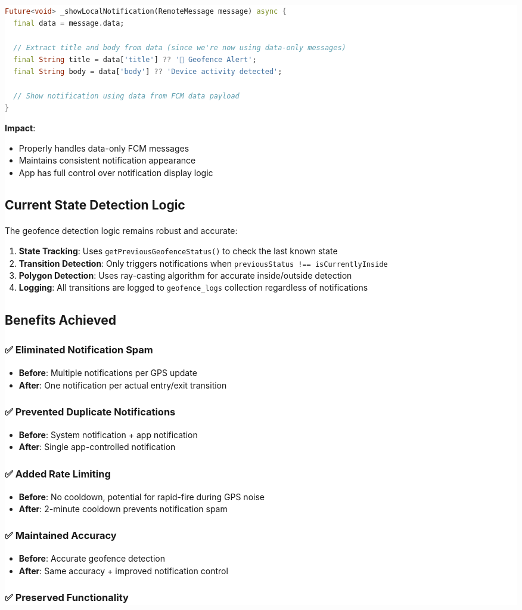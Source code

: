 ```dart
Future<void> _showLocalNotification(RemoteMessage message) async {
  final data = message.data;

  // Extract title and body from data (since we're now using data-only messages)
  final String title = data['title'] ?? '🚗 Geofence Alert';
  final String body = data['body'] ?? 'Device activity detected';

  // Show notification using data from FCM data payload
}
```

**Impact**:

- Properly handles data-only FCM messages
- Maintains consistent notification appearance
- App has full control over notification display logic

## Current State Detection Logic

The geofence detection logic remains robust and accurate:

1. **State Tracking**: Uses `getPreviousGeofenceStatus()` to check the last known state
2. **Transition Detection**: Only triggers notifications when `previousStatus !== isCurrentlyInside`
3. **Polygon Detection**: Uses ray-casting algorithm for accurate inside/outside detection
4. **Logging**: All transitions are logged to `geofence_logs` collection regardless of notifications

## Benefits Achieved

### ✅ Eliminated Notification Spam

- **Before**: Multiple notifications per GPS update
- **After**: One notification per actual entry/exit transition

### ✅ Prevented Duplicate Notifications

- **Before**: System notification + app notification
- **After**: Single app-controlled notification

### ✅ Added Rate Limiting

- **Before**: No cooldown, potential for rapid-fire during GPS noise
- **After**: 2-minute cooldown prevents notification spam

### ✅ Maintained Accuracy

- **Before**: Accurate geofence detection
- **After**: Same accuracy + improved notification control

### ✅ Preserved Functionality
